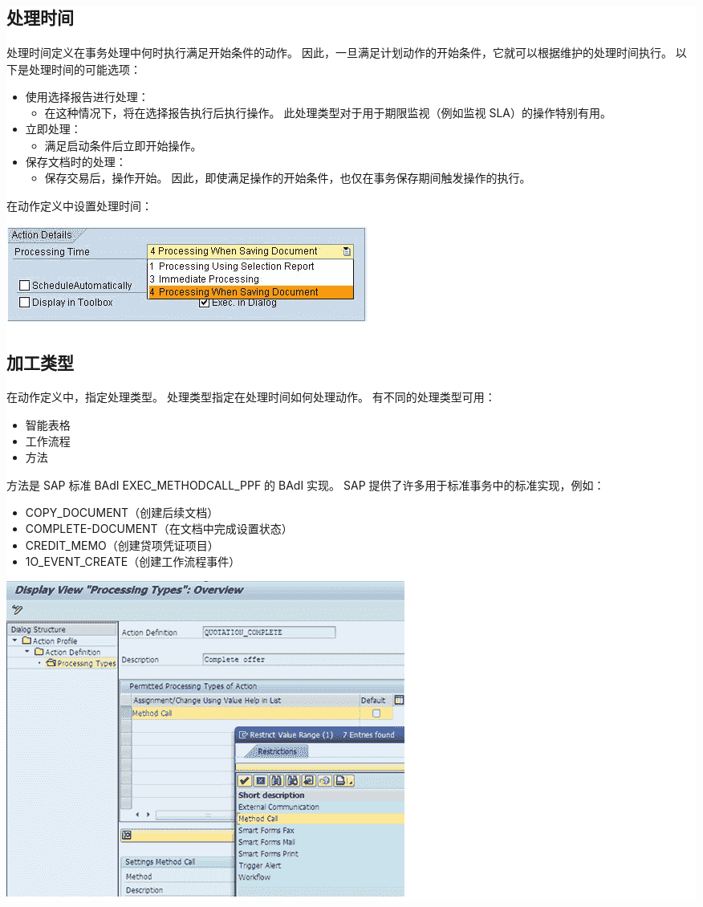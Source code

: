 ## 处理时间

处理时间定义在事务处理中何时执行满足开始条件的动作。 因此，一旦满足计划动作的开始条件，它就可以根据维护的处理时间执行。 以下是处理时间的可能选项：

*   使用选择报告进行处理：
    *   在这种情况下，将在选择报告执行后执行操作。 此处理类型对于用于期限监视（例如监视 SLA）的操作特别有用。
*   立即处理：
    *   满足启动条件后立即开始操作。
*   保存文档时的处理：
    *   保存交易后，操作开始。 因此，即使满足操作的开始条件，也仅在事务保存期间触发操作的执行。

在动作定义中设置处理时间：

![SAP CRM Action Profile: Complete Tutorial](img/d47aba7c87a4775909ba91cf07513804.png "All About Actions in Transactions: SAP CRM") 

## 加工类型

在动作定义中，指定处理类型。 处理类型指定在处理时间如何处理动作。 有不同的处理类型可用：

*   智能表格
*   工作流程
*   方法

方法是 SAP 标准 BAdI EXEC_METHODCALL_PPF 的 BAdI 实现。 SAP 提供了许多用于标准事务中的标准实现，例如：

*   COPY_DOCUMENT（创建后续文档）
*   COMPLETE-DOCUMENT（在文档中完成设置状态）
*   CREDIT_MEMO（创建贷项凭证项目）
*   1O_EVENT_CREATE（创建工作流程事件）

![SAP CRM Action Profile: Complete Tutorial](img/35fb059da704d04184beda0cd3aa04a6.png "All About Actions in Transactions: SAP CRM")
